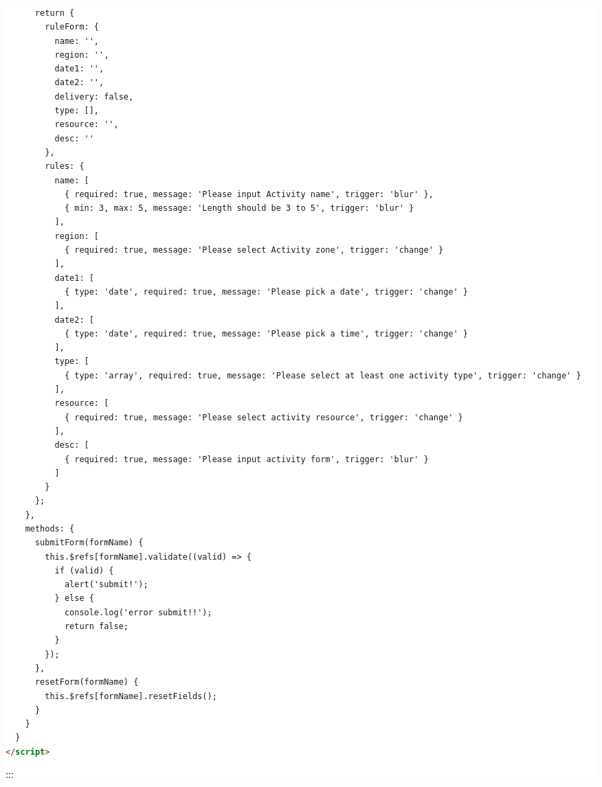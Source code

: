 ```html
      return {
        ruleForm: {
          name: '',
          region: '',
          date1: '',
          date2: '',
          delivery: false,
          type: [],
          resource: '',
          desc: ''
        },
        rules: {
          name: [
            { required: true, message: 'Please input Activity name', trigger: 'blur' },
            { min: 3, max: 5, message: 'Length should be 3 to 5', trigger: 'blur' }
          ],
          region: [
            { required: true, message: 'Please select Activity zone', trigger: 'change' }
          ],
          date1: [
            { type: 'date', required: true, message: 'Please pick a date', trigger: 'change' }
          ],
          date2: [
            { type: 'date', required: true, message: 'Please pick a time', trigger: 'change' }
          ],
          type: [
            { type: 'array', required: true, message: 'Please select at least one activity type', trigger: 'change' }
          ],
          resource: [
            { required: true, message: 'Please select activity resource', trigger: 'change' }
          ],
          desc: [
            { required: true, message: 'Please input activity form', trigger: 'blur' }
          ]
        }
      };
    },
    methods: {
      submitForm(formName) {
        this.$refs[formName].validate((valid) => {
          if (valid) {
            alert('submit!');
          } else {
            console.log('error submit!!');
            return false;
          }
        });
      },
      resetForm(formName) {
        this.$refs[formName].resetFields();
      }
    }
  }
</script>
```
:::
